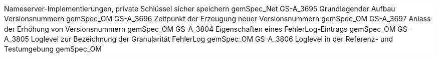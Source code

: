 </td><td>
Nameserver-Implementierungen, private Schlüssel sicher speichern

</td><td>
gemSpec_Net

</td></tr><tr><td>
GS-A_3695

</td><td>
Grundlegender Aufbau Versionsnummern

</td><td>
gemSpec_OM

</td></tr><tr><td>
GS-A_3696

</td><td>
Zeitpunkt der Erzeugung neuer Versionsnummern

</td><td>
gemSpec_OM

</td></tr><tr><td>
GS-A_3697

</td><td>
Anlass der Erhöhung von Versionsnummern

</td><td>
gemSpec_OM

</td></tr><tr><td>
GS-A_3804

</td><td>
Eigenschaften eines FehlerLog-Eintrags

</td><td>
gemSpec_OM

</td></tr><tr><td>
GS-A_3805

</td><td>
Loglevel zur Bezeichnung der Granularität FehlerLog

</td><td>
gemSpec_OM

</td></tr><tr><td>
GS-A_3806

</td><td>
Loglevel in der Referenz- und Testumgebung

</td><td>
gemSpec_OM
